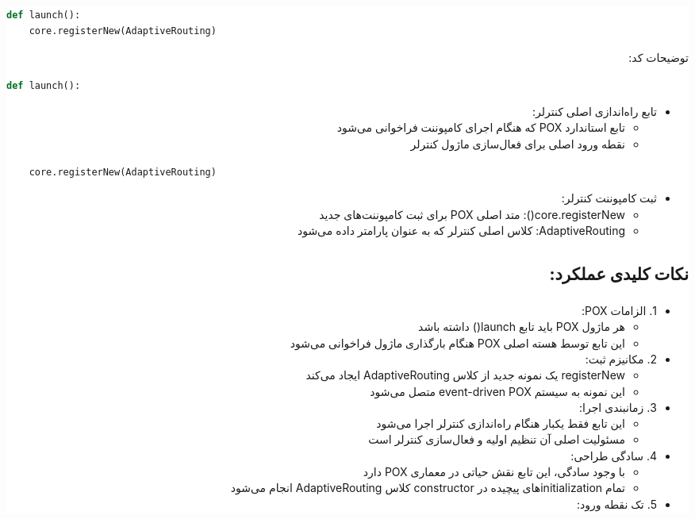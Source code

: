 ```python
def launch():
    core.registerNew(AdaptiveRouting)
```

<p dir="rtl" align="justify">توضیحات کد:</p>

```python
def launch():
```

<p dir="rtl" align="justify">
	<ul dir="rtl">
	  <li>تابع راه‌اندازی اصلی کنترلر:
		<ul dir="rtl">
		  <li>تابع استاندارد POX که هنگام اجرای کامپوننت فراخوانی می‌شود</li>
		  <li>نقطه ورود اصلی برای فعال‌سازی ماژول کنترلر</li>
		</ul>
	  </li>
	</ul>
</p>

```python
    core.registerNew(AdaptiveRouting)
```

<p dir="rtl" align="justify">
	<ul dir="rtl">
	  <li>ثبت کامپوننت کنترلر:
		<ul dir="rtl">
		  <li>core.registerNew(): متد اصلی POX برای ثبت کامپوننت‌های جدید</li>
		  <li>AdaptiveRouting: کلاس اصلی کنترلر که به عنوان پارامتر داده می‌شود</li>
		</ul>
	  </li>
	</ul>
</p>

## <p dir="rtl" align="justify">نکات کلیدی عملکرد:</p>

<p dir="rtl" align="justify">
	<ul dir="rtl">
	  <li>1. الزامات POX:
		<ul dir="rtl">
		  <li>هر ماژول POX باید تابع launch() داشته باشد</li>
		  <li>این تابع توسط هسته اصلی POX هنگام بارگذاری ماژول فراخوانی می‌شود</li>
		</ul>
	  </li>
	  	<li>2. مکانیزم ثبت:
		<ul dir="rtl">
		  <li>registerNew یک نمونه جدید از کلاس AdaptiveRouting ایجاد می‌کند</li>
		  <li>این نمونه به سیستم event-driven POX متصل می‌شود</li>
		</ul>
	  </li>
	  	<li>3. زمانبندی اجرا:
		<ul dir="rtl">
		  <li>این تابع فقط یکبار هنگام راه‌اندازی کنترلر اجرا می‌شود</li>
		  <li>مسئولیت اصلی آن تنظیم اولیه و فعال‌سازی کنترلر است</li>
		</ul>
	  </li>
	  	<li>4. سادگی طراحی:
		<ul dir="rtl">
		  <li>با وجود سادگی، این تابع نقش حیاتی در معماری POX دارد</li>
		  <li>تمام initializationهای پیچیده در constructor کلاس AdaptiveRouting انجام می‌شود</li>
		</ul>
	  </li>
	  	<li>5. تک نقطه ورود:
		<ul dir="rtl">